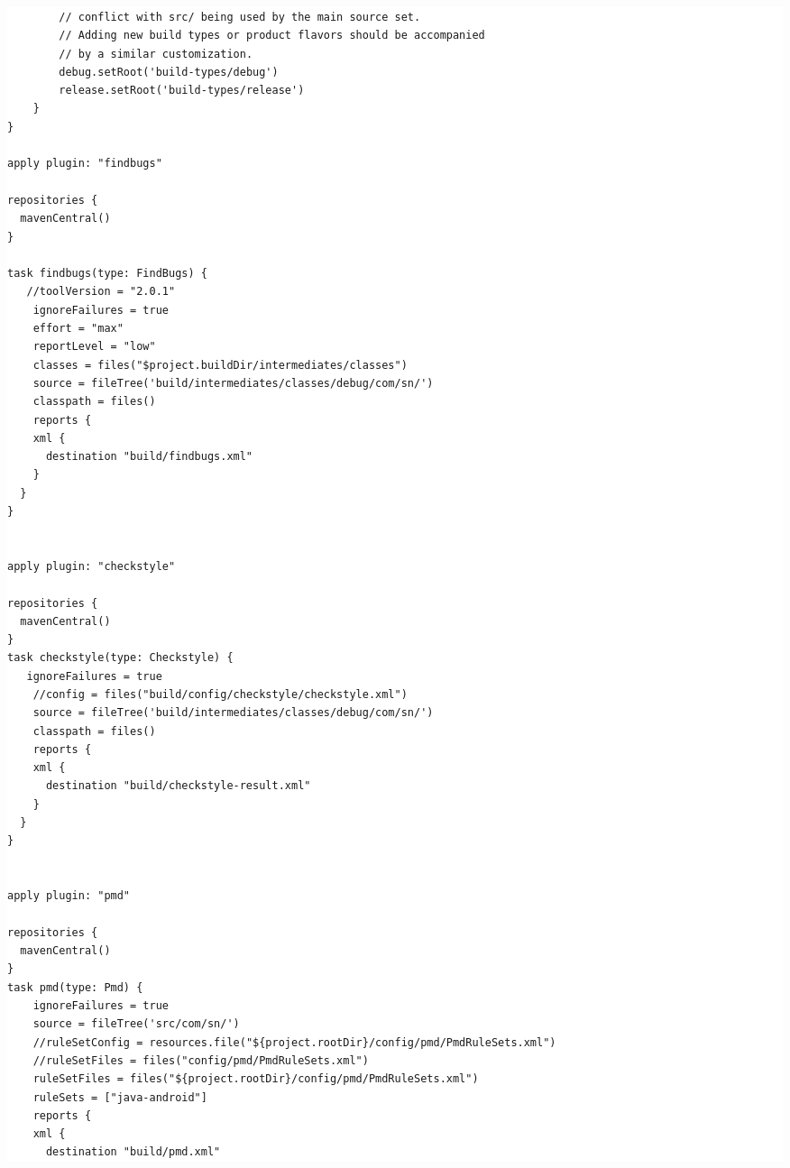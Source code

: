 ```
        // conflict with src/ being used by the main source set.
        // Adding new build types or product flavors should be accompanied
        // by a similar customization.
        debug.setRoot('build-types/debug')
        release.setRoot('build-types/release')
    }
}

apply plugin: "findbugs"

repositories {
  mavenCentral()
}

task findbugs(type: FindBugs) {
   //toolVersion = "2.0.1"
	ignoreFailures = true
	effort = "max"
	reportLevel = "low"
    classes = files("$project.buildDir/intermediates/classes")
	source = fileTree('build/intermediates/classes/debug/com/sn/')
	classpath = files()
	reports {
    xml {
      destination "build/findbugs.xml"
    }
  }
}


apply plugin: "checkstyle"

repositories {
  mavenCentral()
}
task checkstyle(type: Checkstyle) {
   ignoreFailures = true
	//config = files("build/config/checkstyle/checkstyle.xml")
	source = fileTree('build/intermediates/classes/debug/com/sn/')
	classpath = files()
	reports {
    xml {
      destination "build/checkstyle-result.xml"
    }
  }
}


apply plugin: "pmd"

repositories {
  mavenCentral()
}
task pmd(type: Pmd) {
    ignoreFailures = true
   	source = fileTree('src/com/sn/')
	//ruleSetConfig = resources.file("${project.rootDir}/config/pmd/PmdRuleSets.xml")
	//ruleSetFiles = files("config/pmd/PmdRuleSets.xml")
	ruleSetFiles = files("${project.rootDir}/config/pmd/PmdRuleSets.xml")
	ruleSets = ["java-android"]
	reports {
    xml {
      destination "build/pmd.xml"
```
